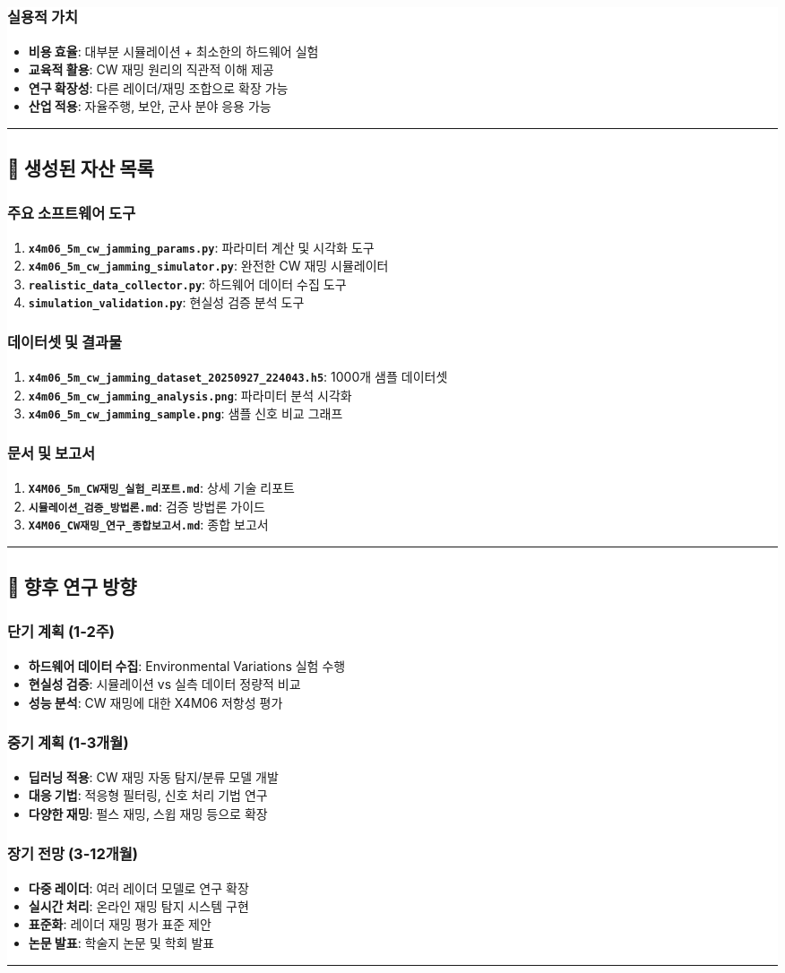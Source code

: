 ### 실용적 가치

- **비용 효율**: 대부분 시뮬레이션 + 최소한의 하드웨어 실험
- **교육적 활용**: CW 재밍 원리의 직관적 이해 제공
- **연구 확장성**: 다른 레이더/재밍 조합으로 확장 가능
- **산업 적용**: 자율주행, 보안, 군사 분야 응용 가능

---

## 📁 생성된 자산 목록

### 주요 소프트웨어 도구
1. **`x4m06_5m_cw_jamming_params.py`**: 파라미터 계산 및 시각화 도구
2. **`x4m06_5m_cw_jamming_simulator.py`**: 완전한 CW 재밍 시뮬레이터
3. **`realistic_data_collector.py`**: 하드웨어 데이터 수집 도구
4. **`simulation_validation.py`**: 현실성 검증 분석 도구

### 데이터셋 및 결과물
1. **`x4m06_5m_cw_jamming_dataset_20250927_224043.h5`**: 1000개 샘플 데이터셋
2. **`x4m06_5m_cw_jamming_analysis.png`**: 파라미터 분석 시각화
3. **`x4m06_5m_cw_jamming_sample.png`**: 샘플 신호 비교 그래프

### 문서 및 보고서  
1. **`X4M06_5m_CW재밍_실험_리포트.md`**: 상세 기술 리포트
2. **`시뮬레이션_검증_방법론.md`**: 검증 방법론 가이드
3. **`X4M06_CW재밍_연구_종합보고서.md`**: 종합 보고서

---

## 🚀 향후 연구 방향

### 단기 계획 (1-2주)
- **하드웨어 데이터 수집**: Environmental Variations 실험 수행
- **현실성 검증**: 시뮬레이션 vs 실측 데이터 정량적 비교
- **성능 분석**: CW 재밍에 대한 X4M06 저항성 평가

### 중기 계획 (1-3개월)  
- **딥러닝 적용**: CW 재밍 자동 탐지/분류 모델 개발
- **대응 기법**: 적응형 필터링, 신호 처리 기법 연구
- **다양한 재밍**: 펄스 재밍, 스윕 재밍 등으로 확장

### 장기 전망 (3-12개월)
- **다중 레이더**: 여러 레이더 모델로 연구 확장
- **실시간 처리**: 온라인 재밍 탐지 시스템 구현  
- **표준화**: 레이더 재밍 평가 표준 제안
- **논문 발표**: 학술지 논문 및 학회 발표

---
